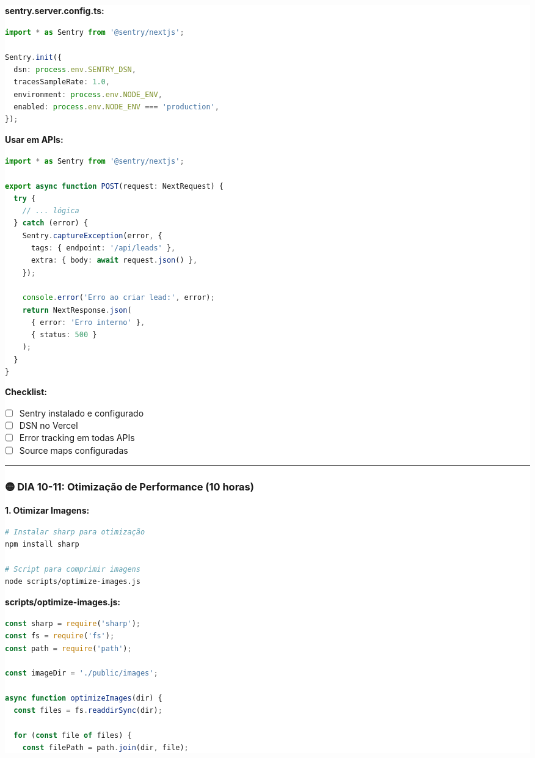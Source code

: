 **sentry.server.config.ts:**
```typescript
import * as Sentry from '@sentry/nextjs';

Sentry.init({
  dsn: process.env.SENTRY_DSN,
  tracesSampleRate: 1.0,
  environment: process.env.NODE_ENV,
  enabled: process.env.NODE_ENV === 'production',
});
```

**Usar em APIs:**
```typescript
import * as Sentry from '@sentry/nextjs';

export async function POST(request: NextRequest) {
  try {
    // ... lógica
  } catch (error) {
    Sentry.captureException(error, {
      tags: { endpoint: '/api/leads' },
      extra: { body: await request.json() },
    });
    
    console.error('Erro ao criar lead:', error);
    return NextResponse.json(
      { error: 'Erro interno' },
      { status: 500 }
    );
  }
}
```

**Checklist:**
- [ ] Sentry instalado e configurado
- [ ] DSN no Vercel
- [ ] Error tracking em todas APIs
- [ ] Source maps configuradas

---

### 🟡 DIA 10-11: Otimização de Performance (10 horas)

**1. Otimizar Imagens:**

```bash
# Instalar sharp para otimização
npm install sharp

# Script para comprimir imagens
node scripts/optimize-images.js
```

**scripts/optimize-images.js:**
```javascript
const sharp = require('sharp');
const fs = require('fs');
const path = require('path');

const imageDir = './public/images';

async function optimizeImages(dir) {
  const files = fs.readdirSync(dir);

  for (const file of files) {
    const filePath = path.join(dir, file);
```